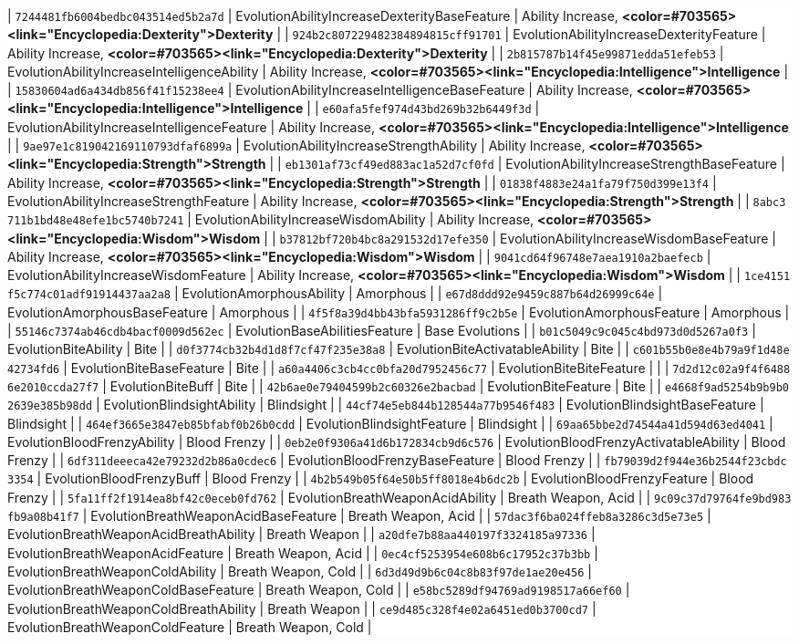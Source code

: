 | `7244481fb6004bedbc043514ed5b2a7d` | EvolutionAbilityIncreaseDexterityBaseFeature | Ability Increase, <b><color=#703565><link="Encyclopedia:Dexterity">Dexterity</link></color></b> |
| `924b2c807229482384894815cff91701` | EvolutionAbilityIncreaseDexterityFeature | Ability Increase, <b><color=#703565><link="Encyclopedia:Dexterity">Dexterity</link></color></b> |
| `2b815787b14f45e99871edda51efeb53` | EvolutionAbilityIncreaseIntelligenceAbility | Ability Increase, <b><color=#703565><link="Encyclopedia:Intelligence">Intelligence</link></color></b> |
| `15830604ad6a434db856f41f15238ee4` | EvolutionAbilityIncreaseIntelligenceBaseFeature | Ability Increase, <b><color=#703565><link="Encyclopedia:Intelligence">Intelligence</link></color></b> |
| `e60afa5fef974d43bd269b32b6449f3d` | EvolutionAbilityIncreaseIntelligenceFeature | Ability Increase, <b><color=#703565><link="Encyclopedia:Intelligence">Intelligence</link></color></b> |
| `9ae97e1c819042169110793dfaf6899a` | EvolutionAbilityIncreaseStrengthAbility | Ability Increase, <b><color=#703565><link="Encyclopedia:Strength">Strength</link></color></b> |
| `eb1301af73cf49ed883ac1a52d7cf0fd` | EvolutionAbilityIncreaseStrengthBaseFeature | Ability Increase, <b><color=#703565><link="Encyclopedia:Strength">Strength</link></color></b> |
| `01838f4883e24a1fa79f750d399e13f4` | EvolutionAbilityIncreaseStrengthFeature | Ability Increase, <b><color=#703565><link="Encyclopedia:Strength">Strength</link></color></b> |
| `8abc3711b1bd48e48efe1bc5740b7241` | EvolutionAbilityIncreaseWisdomAbility | Ability Increase, <b><color=#703565><link="Encyclopedia:Wisdom">Wisdom</link></color></b> |
| `b37812bf720b4bc8a291532d17efe350` | EvolutionAbilityIncreaseWisdomBaseFeature | Ability Increase, <b><color=#703565><link="Encyclopedia:Wisdom">Wisdom</link></color></b> |
| `9041cd64f96748e7aea1910a2baefecb` | EvolutionAbilityIncreaseWisdomFeature | Ability Increase, <b><color=#703565><link="Encyclopedia:Wisdom">Wisdom</link></color></b> |
| `1ce4151f5c774c01adf91914437aa2a8` | EvolutionAmorphousAbility | Amorphous |
| `e67d8ddd92e9459c887b64d26999c64e` | EvolutionAmorphousBaseFeature | Amorphous |
| `4f5f8a39d4bb43bfa5931286ff9c2b5e` | EvolutionAmorphousFeature | Amorphous |
| `55146c7374ab46cdb4bacf0009d562ec` | EvolutionBaseAbilitiesFeature | Base Evolutions |
| `b01c5049c9c045c4bd973d0d5267a0f3` | EvolutionBiteAbility | Bite |
| `d0f3774cb32b4d1d8f7cf47f235e38a8` | EvolutionBiteActivatableAbility | Bite |
| `c601b55b0e8e4b79a9f1d48e42734fd6` | EvolutionBiteBaseFeature | Bite |
| `a60a4406c3cb4cc0bfa20d7952456c77` | EvolutionBiteBiteFeature |  |
| `7d2d12c02a9f4f64886e2010ccda27f7` | EvolutionBiteBuff | Bite |
| `42b6ae0e79404599b2c60326e2bacbad` | EvolutionBiteFeature | Bite |
| `e4668f9ad5254b9b9b02639e385b98dd` | EvolutionBlindsightAbility | Blindsight |
| `44cf74e5eb844b128544a77b9546f483` | EvolutionBlindsightBaseFeature | Blindsight |
| `464ef3665e3847eb85bfabf0b26b0cdd` | EvolutionBlindsightFeature | Blindsight |
| `69aa65bbe2d74544a41d594d63ed4041` | EvolutionBloodFrenzyAbility | Blood Frenzy |
| `0eb2e0f9306a41d6b172834cb9d6c576` | EvolutionBloodFrenzyActivatableAbility | Blood Frenzy |
| `6df311deeeca42e79232d2b86a0cdec6` | EvolutionBloodFrenzyBaseFeature | Blood Frenzy |
| `fb79039d2f944e36b2544f23cbdc3354` | EvolutionBloodFrenzyBuff | Blood Frenzy |
| `4b2b549b05f64e50b5ff8018e4b6dc2b` | EvolutionBloodFrenzyFeature | Blood Frenzy |
| `5fa11ff2f1914ea8bf42c0eceb0fd762` | EvolutionBreathWeaponAcidAbility | Breath Weapon, Acid |
| `9c09c37d79764fe9bd983fb9a08b41f7` | EvolutionBreathWeaponAcidBaseFeature | Breath Weapon, Acid |
| `57dac3f6ba024ffeb8a3286c3d5e73e5` | EvolutionBreathWeaponAcidBreathAbility | Breath Weapon |
| `a20dfe7b88aa440197f3324185a97336` | EvolutionBreathWeaponAcidFeature | Breath Weapon, Acid |
| `0ec4cf5253954e608b6c17952c37b3bb` | EvolutionBreathWeaponColdAbility | Breath Weapon, Cold |
| `6d3d49d9b6c04c8b83f97de1ae20e456` | EvolutionBreathWeaponColdBaseFeature | Breath Weapon, Cold |
| `e58bc5289df94769ad9198517a66ef60` | EvolutionBreathWeaponColdBreathAbility | Breath Weapon |
| `ce9d485c328f4e02a6451ed0b3700cd7` | EvolutionBreathWeaponColdFeature | Breath Weapon, Cold |